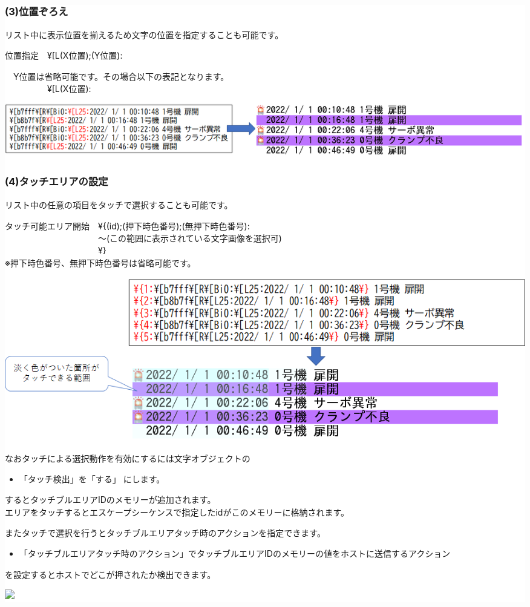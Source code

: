 ### (3)位置ぞろえ  
  
リスト中に表示位置を揃えるため文字の位置を指定することも可能です。  

位置指定　&yen;[L(X位置);(Y位置):  
  
　Y位置は省略可能です。その場合以下の表記となります。  
　　　　　&yen;[L(X位置):  
  
![Esc Cursor](images/esc_cursor.png)  
  
### (4)タッチエリアの設定  
  
リスト中の任意の項目をタッチで選択することも可能です。  

タッチ可能エリア開始　&yen;{(id);(押下時色番号);(無押下時色番号):  
　　　　　　　　　　　～(この範囲に表示されている文字画像を選択可)  
　　　　　　　　　　　&yen;}  
※押下時色番号、無押下時色番号は省略可能です。   
  
![Esc Touch](images/esc_touch.png)  
  

なおタッチによる選択動作を有効にするには文字オブジェクトの
* 「タッチ検出」を「する」 
にします。  

するとタッチブルエリアIDのメモリーが追加されます。  
エリアをタッチするとエスケープシーケンスで指定したidがこのメモリーに格納されます。  
  
またタッチで選択を行うとタッチブルエリアタッチ時のアクションを指定できます。  
* 「タッチブルエリアタッチ時のアクション」でタッチブルエリアIDのメモリーの値をホストに送信するアクション  
  
を設定するとホストでどこが押されたか検出できます。  

![](images/touch_setting.png)  
